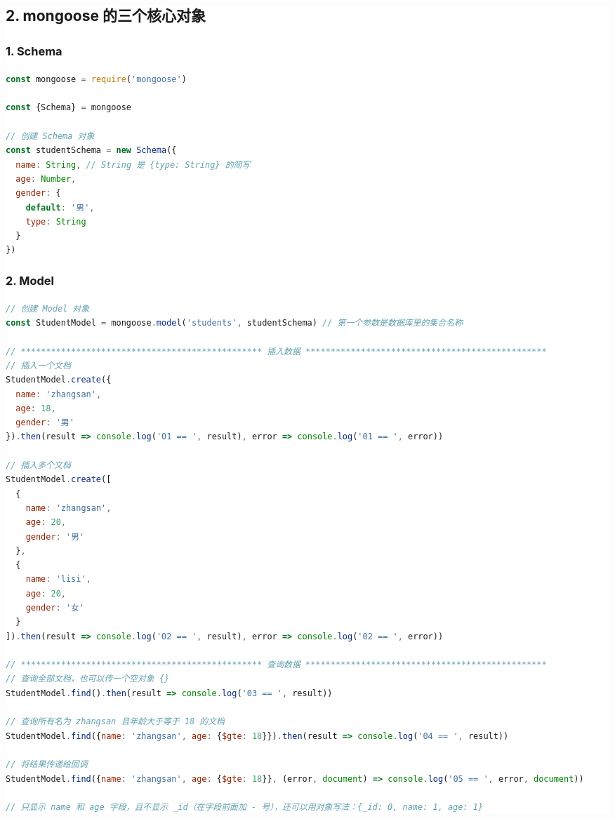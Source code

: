 ## 2. mongoose 的三个核心对象

### 1. Schema

```js
const mongoose = require('mongoose')

const {Schema} = mongoose

// 创建 Schema 对象
const studentSchema = new Schema({
  name: String, // String 是 {type: String} 的简写
  age: Number,
  gender: {
    default: '男',
    type: String
  }
})
```

### 2. Model

```js
// 创建 Model 对象
const StudentModel = mongoose.model('students', studentSchema) // 第一个参数是数据库里的集合名称

// ************************************************ 插入数据 ************************************************
// 插入一个文档
StudentModel.create({
  name: 'zhangsan',
  age: 18,
  gender: '男'
}).then(result => console.log('01 == ', result), error => console.log('01 == ', error))

// 插入多个文档
StudentModel.create([
  {
    name: 'zhangsan',
    age: 20,
    gender: '男'
  },
  {
    name: 'lisi',
    age: 20,
    gender: '女'
  }
]).then(result => console.log('02 == ', result), error => console.log('02 == ', error))

// ************************************************ 查询数据 ************************************************
// 查询全部文档，也可以传一个空对象 {}
StudentModel.find().then(result => console.log('03 == ', result))

// 查询所有名为 zhangsan 且年龄大于等于 18 的文档
StudentModel.find({name: 'zhangsan', age: {$gte: 18}}).then(result => console.log('04 == ', result))

// 将结果传递给回调
StudentModel.find({name: 'zhangsan', age: {$gte: 18}}, (error, document) => console.log('05 == ', error, document))

// 只显示 name 和 age 字段，且不显示 _id（在字段前面加 - 号），还可以用对象写法：{_id: 0, name: 1, age: 1}
```